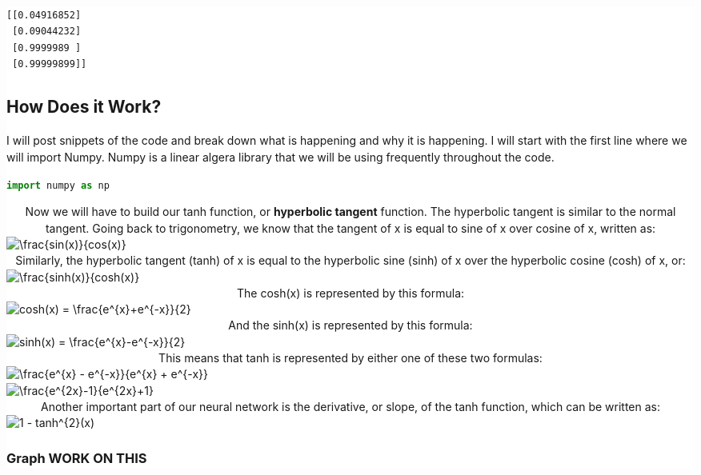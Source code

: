     [[0.04916852]
     [0.09044232]
     [0.9999989 ]
     [0.99999899]]


<iframe src="https://trinket.io/embed/python3/e305ca1f54" width="100%" height="356" frameborder="0" marginwidth="0" marginheight="0" allowfullscreen></iframe>

## How Does it Work?

I will post snippets of the code and break down what is happening and why it is happening. I will start with the first line where we will import Numpy. Numpy is a linear algera library that we will be using frequently throughout the code.


```python
import numpy as np
```

<center>Now we will have to build our tanh function, or <b>hyperbolic tangent</b> function. The hyperbolic tangent is similar to the normal tangent. Going back to trigonometry, we know that the tangent of x is equal to sine of x over cosine of x, written as: </center> 

<img src="https://latex.codecogs.com/png.latex?\dpi{150}&space;\frac{sin(x)}{cos(x)}" title="\frac{sin(x)}{cos(x)}" />



<center>Similarly, the hyperbolic tangent (tanh) of x is equal to the hyperbolic sine (sinh) of x over the hyperbolic cosine (cosh) of x, or:</center>

<img src="https://latex.codecogs.com/gif.latex?\dpi{150}&space;\frac{sinh(x)}{cosh(x)}" title="\frac{sinh(x)}{cosh(x)}" />

<center>The cosh(x) is represented by this formula:</center> 

<img src="https://latex.codecogs.com/png.latex?\dpi{150}&space;cosh(x)&space;=&space;\frac{e^{x}&plus;e^{-x}}{2}" title="cosh(x) = \frac{e^{x}+e^{-x}}{2}" />

<center>And the sinh(x) is represented by this formula:</center>

<img src="https://latex.codecogs.com/png.latex?\dpi{150}&space;sinh(x)&space;=&space;\frac{e^{x}-e^{-x}}{2}" title="sinh(x) = \frac{e^{x}-e^{-x}}{2}" />

<center>This means that tanh is represented by either one of these two formulas:</center>

<img src="https://latex.codecogs.com/gif.latex?\dpi{150}&space;\frac{e^{x}&space;-&space;e^{-x}}{e^{x}&space;&plus;&space;e^{-x}}" title="\frac{e^{x} - e^{-x}}{e^{x} + e^{-x}}" />

<br>

<img src="https://latex.codecogs.com/gif.latex?\dpi{150}&space;\frac{e^{2x}-1}{e^{2x}&plus;1}" title="\frac{e^{2x}-1}{e^{2x}+1}" />

<br>

<center>Another important part of our neural network is the derivative, or slope, of the tanh function, which can be written as:</center>

<img src="https://latex.codecogs.com/gif.latex?\dpi{150}&space;1&space;-&space;tanh^{2}(x)" title="1 - tanh^{2}(x)" />

### Graph WORK ON THIS
